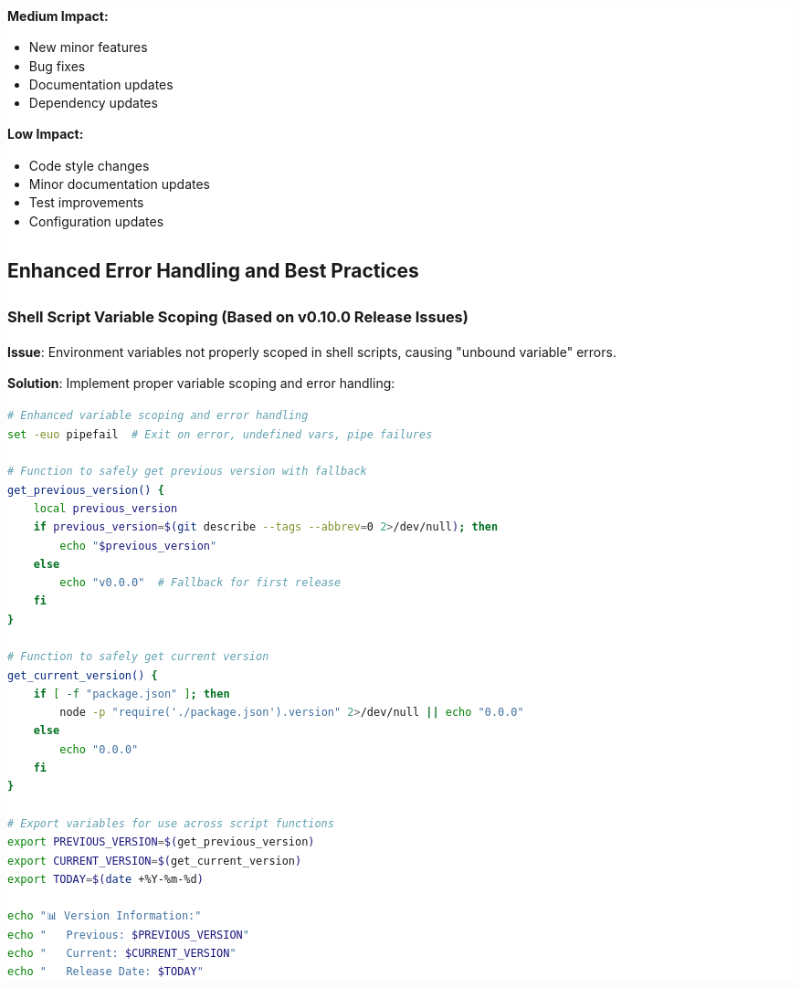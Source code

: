 **Medium Impact:**

- New minor features
- Bug fixes
- Documentation updates
- Dependency updates

**Low Impact:**

- Code style changes
- Minor documentation updates
- Test improvements
- Configuration updates

## Enhanced Error Handling and Best Practices

### Shell Script Variable Scoping (Based on v0.10.0 Release Issues)

**Issue**: Environment variables not properly scoped in shell scripts, causing "unbound variable" errors.

**Solution**: Implement proper variable scoping and error handling:

```bash
# Enhanced variable scoping and error handling
set -euo pipefail  # Exit on error, undefined vars, pipe failures

# Function to safely get previous version with fallback
get_previous_version() {
    local previous_version
    if previous_version=$(git describe --tags --abbrev=0 2>/dev/null); then
        echo "$previous_version"
    else
        echo "v0.0.0"  # Fallback for first release
    fi
}

# Function to safely get current version
get_current_version() {
    if [ -f "package.json" ]; then
        node -p "require('./package.json').version" 2>/dev/null || echo "0.0.0"
    else
        echo "0.0.0"
    fi
}

# Export variables for use across script functions
export PREVIOUS_VERSION=$(get_previous_version)
export CURRENT_VERSION=$(get_current_version)
export TODAY=$(date +%Y-%m-%d)

echo "📊 Version Information:"
echo "   Previous: $PREVIOUS_VERSION"
echo "   Current: $CURRENT_VERSION"
echo "   Release Date: $TODAY"
```
